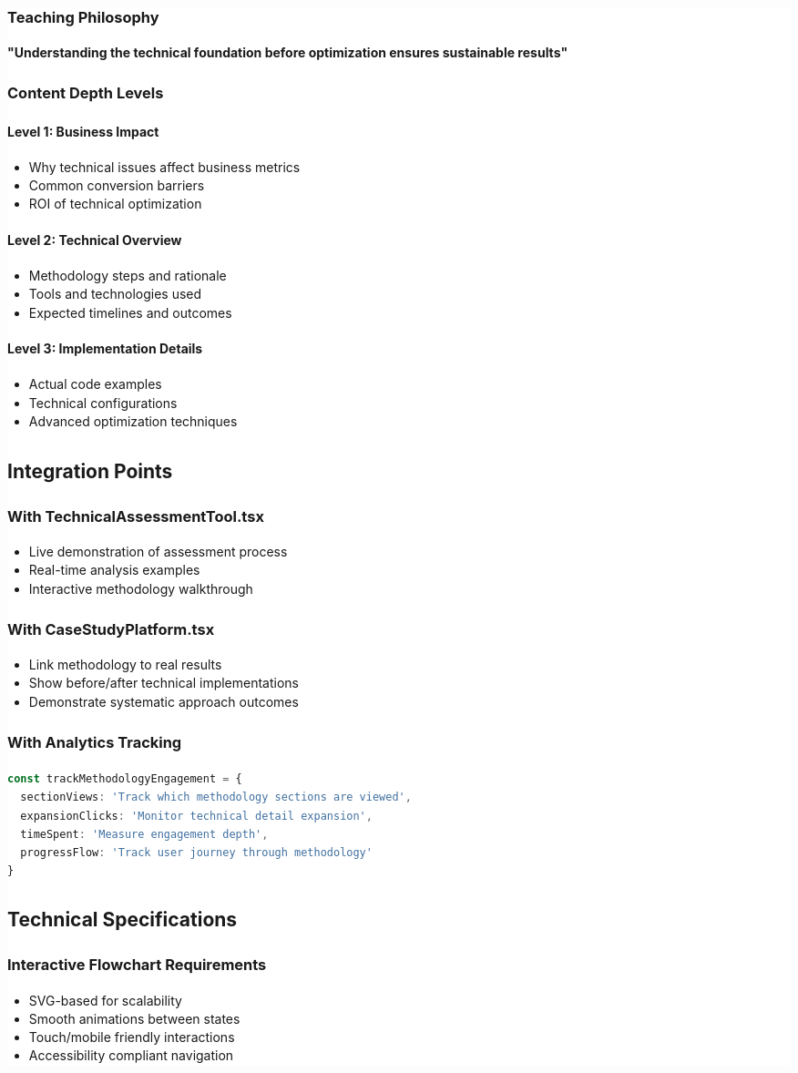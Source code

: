 ### Teaching Philosophy
**"Understanding the technical foundation before optimization ensures sustainable results"**

### Content Depth Levels

#### Level 1: Business Impact
- Why technical issues affect business metrics
- Common conversion barriers
- ROI of technical optimization

#### Level 2: Technical Overview
- Methodology steps and rationale
- Tools and technologies used
- Expected timelines and outcomes

#### Level 3: Implementation Details
- Actual code examples
- Technical configurations
- Advanced optimization techniques

## Integration Points

### With TechnicalAssessmentTool.tsx
- Live demonstration of assessment process
- Real-time analysis examples
- Interactive methodology walkthrough

### With CaseStudyPlatform.tsx
- Link methodology to real results
- Show before/after technical implementations
- Demonstrate systematic approach outcomes

### With Analytics Tracking
```typescript
const trackMethodologyEngagement = {
  sectionViews: 'Track which methodology sections are viewed',
  expansionClicks: 'Monitor technical detail expansion',
  timeSpent: 'Measure engagement depth',
  progressFlow: 'Track user journey through methodology'
}
```

## Technical Specifications

### Interactive Flowchart Requirements
- SVG-based for scalability
- Smooth animations between states
- Touch/mobile friendly interactions
- Accessibility compliant navigation
